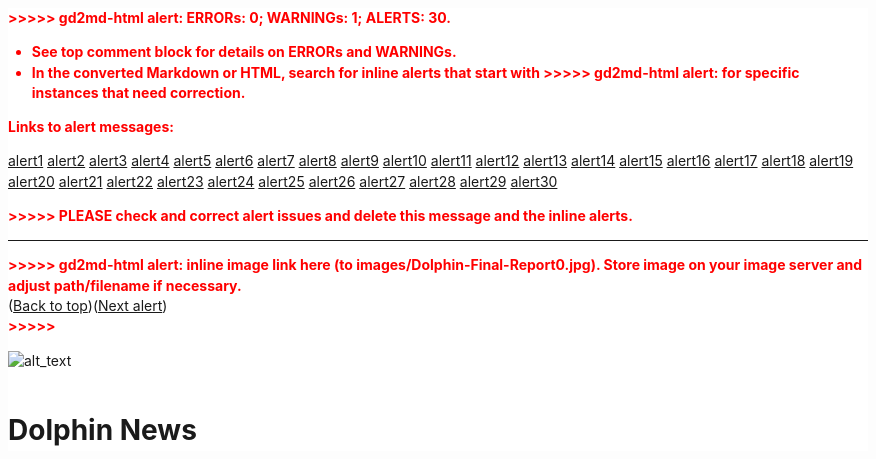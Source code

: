 <p style="color: red; font-weight: bold">>>>>>  gd2md-html alert:  ERRORs: 0; WARNINGs: 1; ALERTS: 30.</p>
<ul style="color: red; font-weight: bold"><li>See top comment block for details on ERRORs and WARNINGs. <li>In the converted Markdown or HTML, search for inline alerts that start with >>>>>  gd2md-html alert:  for specific instances that need correction.</ul>

<p style="color: red; font-weight: bold">Links to alert messages:</p><a href="#gdcalert1">alert1</a>
<a href="#gdcalert2">alert2</a>
<a href="#gdcalert3">alert3</a>
<a href="#gdcalert4">alert4</a>
<a href="#gdcalert5">alert5</a>
<a href="#gdcalert6">alert6</a>
<a href="#gdcalert7">alert7</a>
<a href="#gdcalert8">alert8</a>
<a href="#gdcalert9">alert9</a>
<a href="#gdcalert10">alert10</a>
<a href="#gdcalert11">alert11</a>
<a href="#gdcalert12">alert12</a>
<a href="#gdcalert13">alert13</a>
<a href="#gdcalert14">alert14</a>
<a href="#gdcalert15">alert15</a>
<a href="#gdcalert16">alert16</a>
<a href="#gdcalert17">alert17</a>
<a href="#gdcalert18">alert18</a>
<a href="#gdcalert19">alert19</a>
<a href="#gdcalert20">alert20</a>
<a href="#gdcalert21">alert21</a>
<a href="#gdcalert22">alert22</a>
<a href="#gdcalert23">alert23</a>
<a href="#gdcalert24">alert24</a>
<a href="#gdcalert25">alert25</a>
<a href="#gdcalert26">alert26</a>
<a href="#gdcalert27">alert27</a>
<a href="#gdcalert28">alert28</a>
<a href="#gdcalert29">alert29</a>
<a href="#gdcalert30">alert30</a>

<p style="color: red; font-weight: bold">>>>>> PLEASE check and correct alert issues and delete this message and the inline alerts.<hr></p>




<p id="gdcalert1" ><span style="color: red; font-weight: bold">>>>>>  gd2md-html alert: inline image link here (to images/Dolphin-Final-Report0.jpg). Store image on your image server and adjust path/filename if necessary. </span><br>(<a href="#">Back to top</a>)(<a href="#gdcalert2">Next alert</a>)<br><span style="color: red; font-weight: bold">>>>>> </span></p>


![alt_text](images/Dolphin-Final-Report0.jpg "image_tooltip")



# Dolphin News
